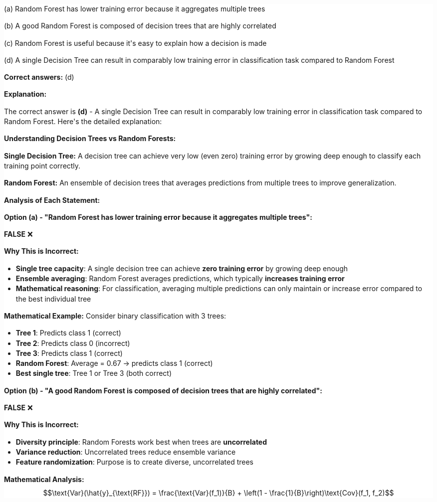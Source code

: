 (a) Random Forest has lower training error because it aggregates multiple trees

(b) A good Random Forest is composed of decision trees that are highly correlated

(c) Random Forest is useful because it's easy to explain how a decision is made

(d) A single Decision Tree can result in comparably low training error in classification task compared to Random Forest

**Correct answers:** (d)

**Explanation:**

The correct answer is **(d)** - A single Decision Tree can result in comparably low training error in classification task compared to Random Forest. Here's the detailed explanation:

**Understanding Decision Trees vs Random Forests:**

**Single Decision Tree:**
A decision tree can achieve very low (even zero) training error by growing deep enough to classify each training point correctly.

**Random Forest:**
An ensemble of decision trees that averages predictions from multiple trees to improve generalization.

**Analysis of Each Statement:**

**Option (a) - "Random Forest has lower training error because it aggregates multiple trees":**

**FALSE** ❌

**Why This is Incorrect:**
- **Single tree capacity**: A single decision tree can achieve **zero training error** by growing deep enough
- **Ensemble averaging**: Random Forest averages predictions, which typically **increases training error**
- **Mathematical reasoning**: For classification, averaging multiple predictions can only maintain or increase error compared to the best individual tree

**Mathematical Example:**
Consider binary classification with 3 trees:
- **Tree 1**: Predicts class 1 (correct)
- **Tree 2**: Predicts class 0 (incorrect)  
- **Tree 3**: Predicts class 1 (correct)
- **Random Forest**: Average = 0.67 → predicts class 1 (correct)
- **Best single tree**: Tree 1 or Tree 3 (both correct)

**Option (b) - "A good Random Forest is composed of decision trees that are highly correlated":**

**FALSE** ❌

**Why This is Incorrect:**
- **Diversity principle**: Random Forests work best when trees are **uncorrelated**
- **Variance reduction**: Uncorrelated trees reduce ensemble variance
- **Feature randomization**: Purpose is to create diverse, uncorrelated trees

**Mathematical Analysis:**
$$\text{Var}(\hat{y}_{\text{RF}}) = \frac{\text{Var}(f_1)}{B} + \left(1 - \frac{1}{B}\right)\text{Cov}(f_1, f_2)$$
